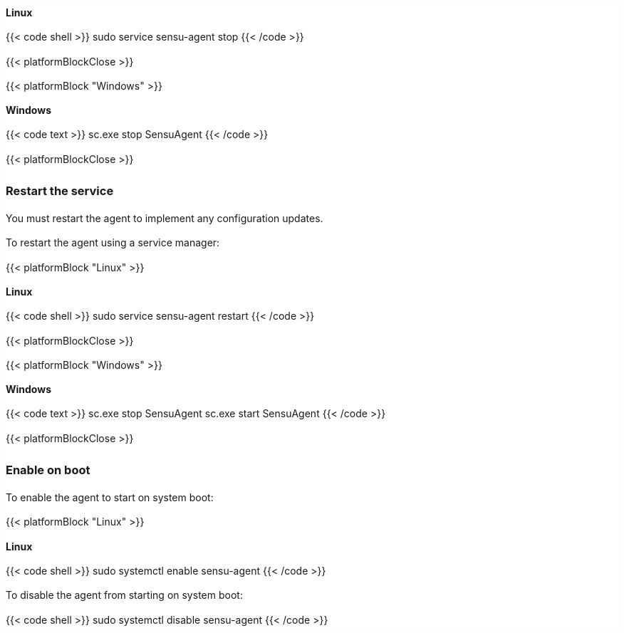 **Linux**

{{< code shell >}}
sudo service sensu-agent stop
{{< /code >}}

{{< platformBlockClose >}}

{{< platformBlock "Windows" >}}

**Windows**

{{< code text >}}
sc.exe stop SensuAgent
{{< /code >}}

{{< platformBlockClose >}}

### Restart the service

You must restart the agent to implement any configuration updates.

To restart the agent using a service manager:

{{< platformBlock "Linux" >}}

**Linux**

{{< code shell >}}
sudo service sensu-agent restart
{{< /code >}}

{{< platformBlockClose >}}

{{< platformBlock "Windows" >}}

**Windows**

{{< code text >}}
sc.exe stop SensuAgent
sc.exe start SensuAgent
{{< /code >}}

{{< platformBlockClose >}}

### Enable on boot

To enable the agent to start on system boot:

{{< platformBlock "Linux" >}}

**Linux**

{{< code shell >}}
sudo systemctl enable sensu-agent
{{< /code >}}

To disable the agent from starting on system boot:

{{< code shell >}}
sudo systemctl disable sensu-agent
{{< /code >}}
